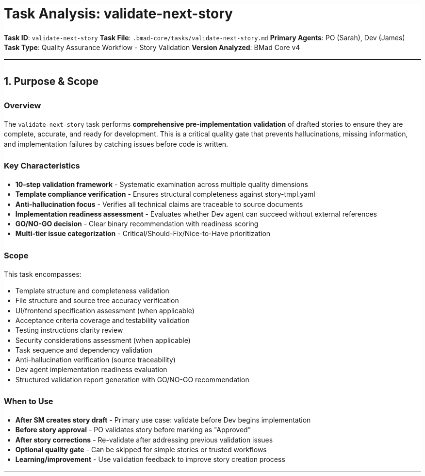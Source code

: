 # Task Analysis: validate-next-story

**Task ID**: `validate-next-story`
**Task File**: `.bmad-core/tasks/validate-next-story.md`
**Primary Agents**: PO (Sarah), Dev (James)
**Task Type**: Quality Assurance Workflow - Story Validation
**Version Analyzed**: BMad Core v4

---

## 1. Purpose & Scope

### Overview
The `validate-next-story` task performs **comprehensive pre-implementation validation** of drafted stories to ensure they are complete, accurate, and ready for development. This is a critical quality gate that prevents hallucinations, missing information, and implementation failures by catching issues before code is written.

### Key Characteristics
- **10-step validation framework** - Systematic examination across multiple quality dimensions
- **Template compliance verification** - Ensures structural completeness against story-tmpl.yaml
- **Anti-hallucination focus** - Verifies all technical claims are traceable to source documents
- **Implementation readiness assessment** - Evaluates whether Dev agent can succeed without external references
- **GO/NO-GO decision** - Clear binary recommendation with readiness scoring
- **Multi-tier issue categorization** - Critical/Should-Fix/Nice-to-Have prioritization

### Scope
This task encompasses:
- Template structure and completeness validation
- File structure and source tree accuracy verification
- UI/frontend specification assessment (when applicable)
- Acceptance criteria coverage and testability validation
- Testing instructions clarity review
- Security considerations assessment (when applicable)
- Task sequence and dependency validation
- Anti-hallucination verification (source traceability)
- Dev agent implementation readiness evaluation
- Structured validation report generation with GO/NO-GO recommendation

### When to Use
- **After SM creates story draft** - Primary use case: validate before Dev begins implementation
- **Before story approval** - PO validates story before marking as "Approved"
- **After story corrections** - Re-validate after addressing previous validation issues
- **Optional quality gate** - Can be skipped for simple stories or trusted workflows
- **Learning/improvement** - Use validation feedback to improve story creation process

---
